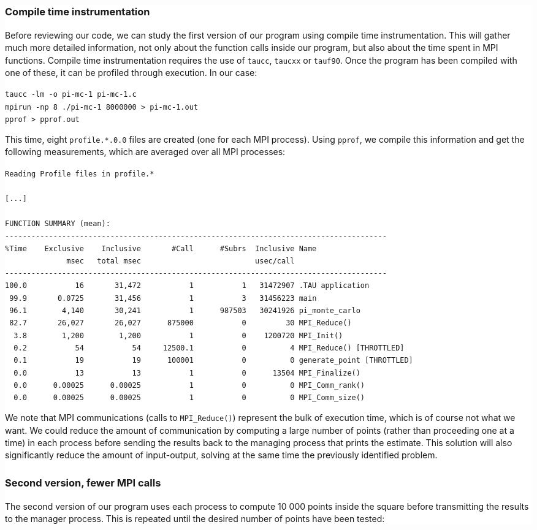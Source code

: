 ### Compile time instrumentation

Before reviewing our code, we can study the first version of our program using
compile time instrumentation. This will gather much more detailed information,
not only about the function calls inside our program, but also about the time
spent in MPI functions. Compile time instrumentation requires the use of
`taucc`, `taucxx` or `tauf90`. Once the program has been
compiled with one of these, it can be profiled through execution. In our case:

```
taucc -lm -o pi-mc-1 pi-mc-1.c
mpirun -np 8 ./pi-mc-1 8000000 > pi-mc-1.out
pprof > pprof.out
```

This time, eight `profile.*.0.0` files are created (one for each MPI
process). Using `pprof`, we compile this information and get the
following measurements, which are averaged over all MPI processes:

```
Reading Profile files in profile.*

[...]

FUNCTION SUMMARY (mean):
---------------------------------------------------------------------------------------
%Time    Exclusive    Inclusive       #Call      #Subrs  Inclusive Name
              msec   total msec                          usec/call
---------------------------------------------------------------------------------------
100.0           16       31,472           1           1   31472907 .TAU application
 99.9       0.0725       31,456           1           3   31456223 main
 96.1        4,140       30,241           1      987503   30241926 pi_monte_carlo
 82.7       26,027       26,027      875000           0         30 MPI_Reduce()
  3.8        1,200        1,200           1           0    1200720 MPI_Init()
  0.2           54           54     12500.1           0          4 MPI_Reduce() [THROTTLED]
  0.1           19           19      100001           0          0 generate_point [THROTTLED]
  0.0           13           13           1           0      13504 MPI_Finalize()
  0.0      0.00025      0.00025           1           0          0 MPI_Comm_rank()
  0.0      0.00025      0.00025           1           0          0 MPI_Comm_size()
```

We note that MPI communications (calls to `MPI_Reduce()`) represent the
bulk of execution time, which is of course not what we want. We could reduce the
amount of communication by computing a large number of points (rather than
proceeding one at a time) in each process before sending the results back to the
managing process that prints the estimate. This solution will also significantly
reduce the amount of input-output, solving at the same time the previously
identified problem.

### Second version, fewer MPI calls

The second version of our program uses each process to compute 10 000 points
inside the square before transmitting the results to the manager process. This
is repeated until the desired number of points have been tested:
